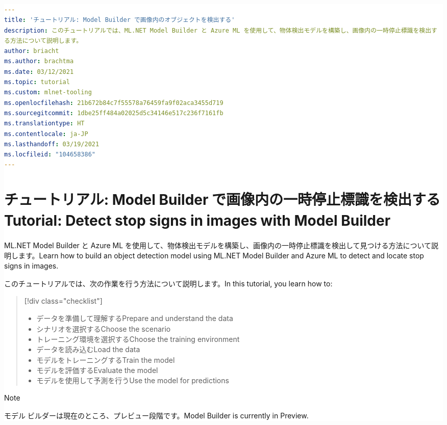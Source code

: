 ```yaml
---
title: 'チュートリアル: Model Builder で画像内のオブジェクトを検出する'
description: このチュートリアルでは、ML.NET Model Builder と Azure ML を使用して、物体検出モデルを構築し、画像内の一時停止標識を検出する方法について説明します。
author: briacht
ms.author: brachtma
ms.date: 03/12/2021
ms.topic: tutorial
ms.custom: mlnet-tooling
ms.openlocfilehash: 21b672b84c7f55578a76459fa9f02aca3455d719
ms.sourcegitcommit: 1dbe25ff484a02025d5c34146e517c236f7161fb
ms.translationtype: HT
ms.contentlocale: ja-JP
ms.lasthandoff: 03/19/2021
ms.locfileid: "104658386"
---
```

# <a name="tutorial-detect-stop-signs-in-images-with-model-builder"></a><span data-ttu-id="85e0d-103">チュートリアル: Model Builder で画像内の一時停止標識を検出する</span><span class="sxs-lookup"><span data-stu-id="85e0d-103">Tutorial: Detect stop signs in images with Model Builder</span></span>

<span data-ttu-id="85e0d-104">ML.NET Model Builder と Azure ML を使用して、物体検出モデルを構築し、画像内の一時停止標識を検出して見つける方法について説明します。</span><span class="sxs-lookup"><span data-stu-id="85e0d-104">Learn how to build an object detection model using ML.NET Model Builder and Azure ML to detect and locate stop signs in images.</span></span>

<span data-ttu-id="85e0d-105">このチュートリアルでは、次の作業を行う方法について説明します。</span><span class="sxs-lookup"><span data-stu-id="85e0d-105">In this tutorial, you learn how to:</span></span>

> [!div class="checklist"]
>
> - <span data-ttu-id="85e0d-106">データを準備して理解する</span><span class="sxs-lookup"><span data-stu-id="85e0d-106">Prepare and understand the data</span></span>
> - <span data-ttu-id="85e0d-107">シナリオを選択する</span><span class="sxs-lookup"><span data-stu-id="85e0d-107">Choose the scenario</span></span>
> - <span data-ttu-id="85e0d-108">トレーニング環境を選択する</span><span class="sxs-lookup"><span data-stu-id="85e0d-108">Choose the training environment</span></span>
> - <span data-ttu-id="85e0d-109">データを読み込む</span><span class="sxs-lookup"><span data-stu-id="85e0d-109">Load the data</span></span>
> - <span data-ttu-id="85e0d-110">モデルをトレーニングする</span><span class="sxs-lookup"><span data-stu-id="85e0d-110">Train the model</span></span>
> - <span data-ttu-id="85e0d-111">モデルを評価する</span><span class="sxs-lookup"><span data-stu-id="85e0d-111">Evaluate the model</span></span>
> - <span data-ttu-id="85e0d-112">モデルを使用して予測を行う</span><span class="sxs-lookup"><span data-stu-id="85e0d-112">Use the model for predictions</span></span>

> [!NOTE]
> <span data-ttu-id="85e0d-113">モデル ビルダーは現在のところ、プレビュー段階です。</span><span class="sxs-lookup"><span data-stu-id="85e0d-113">Model Builder is currently in Preview.</span></span>
